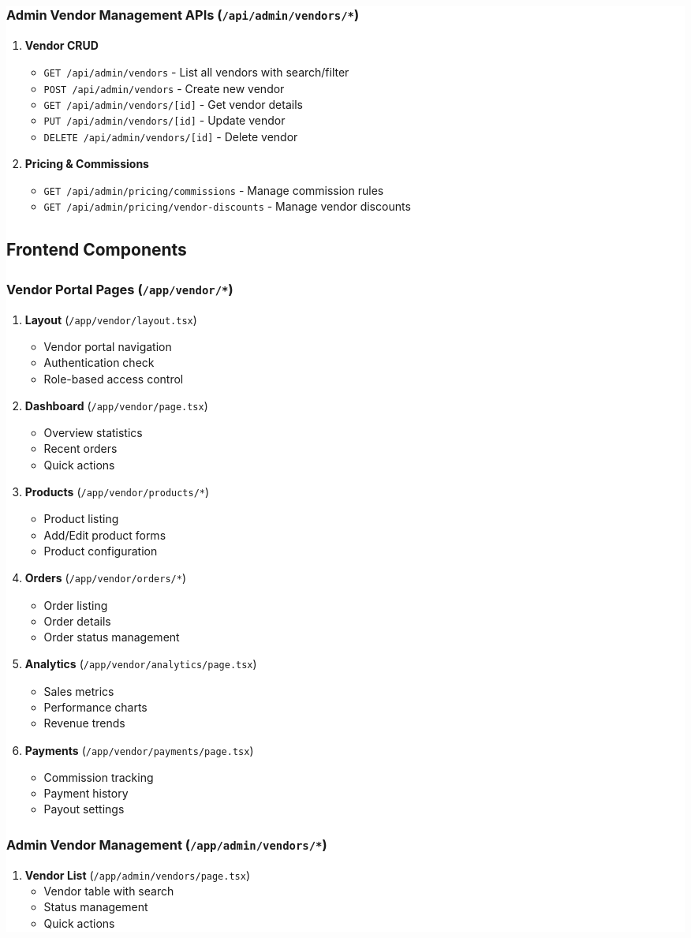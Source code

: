 ### Admin Vendor Management APIs (`/api/admin/vendors/*`)

1. **Vendor CRUD**
   - `GET /api/admin/vendors` - List all vendors with search/filter
   - `POST /api/admin/vendors` - Create new vendor
   - `GET /api/admin/vendors/[id]` - Get vendor details
   - `PUT /api/admin/vendors/[id]` - Update vendor
   - `DELETE /api/admin/vendors/[id]` - Delete vendor

2. **Pricing & Commissions**
   - `GET /api/admin/pricing/commissions` - Manage commission rules
   - `GET /api/admin/pricing/vendor-discounts` - Manage vendor discounts

## Frontend Components

### Vendor Portal Pages (`/app/vendor/*`)

1. **Layout** (`/app/vendor/layout.tsx`)
   - Vendor portal navigation
   - Authentication check
   - Role-based access control

2. **Dashboard** (`/app/vendor/page.tsx`)
   - Overview statistics
   - Recent orders
   - Quick actions

3. **Products** (`/app/vendor/products/*`)
   - Product listing
   - Add/Edit product forms
   - Product configuration

4. **Orders** (`/app/vendor/orders/*`)
   - Order listing
   - Order details
   - Order status management

5. **Analytics** (`/app/vendor/analytics/page.tsx`)
   - Sales metrics
   - Performance charts
   - Revenue trends

6. **Payments** (`/app/vendor/payments/page.tsx`)
   - Commission tracking
   - Payment history
   - Payout settings

### Admin Vendor Management (`/app/admin/vendors/*`)

1. **Vendor List** (`/app/admin/vendors/page.tsx`)
   - Vendor table with search
   - Status management
   - Quick actions
